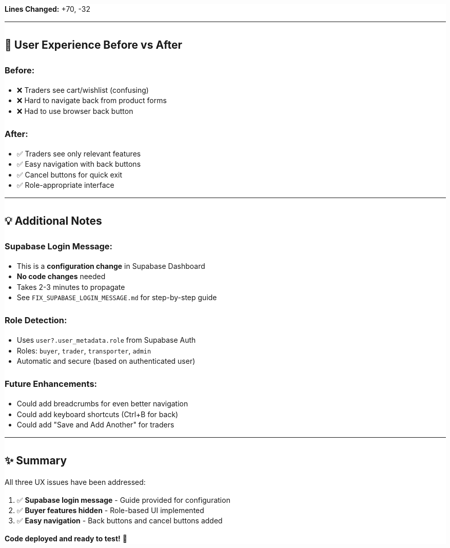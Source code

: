 **Lines Changed:** +70, -32

---

## 🎯 User Experience Before vs After

### Before:
- ❌ Traders see cart/wishlist (confusing)
- ❌ Hard to navigate back from product forms
- ❌ Had to use browser back button

### After:
- ✅ Traders see only relevant features
- ✅ Easy navigation with back buttons
- ✅ Cancel buttons for quick exit
- ✅ Role-appropriate interface

---

## 💡 Additional Notes

### Supabase Login Message:
- This is a **configuration change** in Supabase Dashboard
- **No code changes** needed
- Takes 2-3 minutes to propagate
- See `FIX_SUPABASE_LOGIN_MESSAGE.md` for step-by-step guide

### Role Detection:
- Uses `user?.user_metadata.role` from Supabase Auth
- Roles: `buyer`, `trader`, `transporter`, `admin`
- Automatic and secure (based on authenticated user)

### Future Enhancements:
- Could add breadcrumbs for even better navigation
- Could add keyboard shortcuts (Ctrl+B for back)
- Could add "Save and Add Another" for traders

---

## ✨ Summary

All three UX issues have been addressed:

1. ✅ **Supabase login message** - Guide provided for configuration
2. ✅ **Buyer features hidden** - Role-based UI implemented
3. ✅ **Easy navigation** - Back buttons and cancel buttons added

**Code deployed and ready to test!** 🚀
